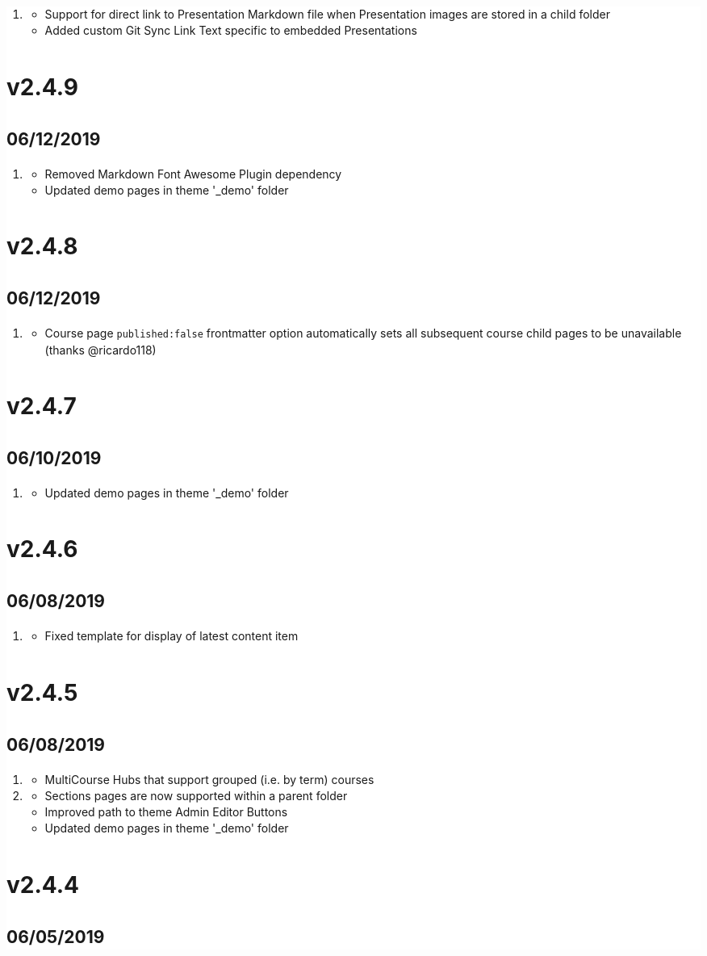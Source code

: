 1. [](#improved)
    * Support for direct link to Presentation Markdown file when Presentation images are stored in a child folder
    * Added custom Git Sync Link Text specific to embedded Presentations

# v2.4.9
## 06/12/2019

1. [](#improved)
    * Removed Markdown Font Awesome Plugin dependency
    * Updated demo pages in theme '_demo' folder

# v2.4.8
## 06/12/2019

1. [](#new)
    * Course page `published:false` frontmatter option automatically sets all subsequent course child pages to be unavailable (thanks @ricardo118)

# v2.4.7
## 06/10/2019

1. [](#improved)
    * Updated demo pages in theme '_demo' folder

# v2.4.6
## 06/08/2019

1. [](#improved)
    * Fixed template for display of latest content item

# v2.4.5
## 06/08/2019

1. [](#new)
    * MultiCourse Hubs that support grouped (i.e. by term) courses
1. [](#improved)
    * Sections pages are now supported within a parent folder
    * Improved path to theme Admin Editor Buttons
    * Updated demo pages in theme '_demo' folder

# v2.4.4
## 06/05/2019
